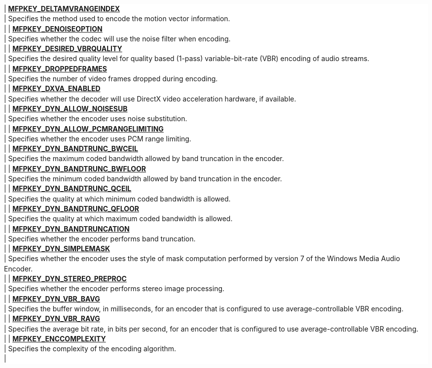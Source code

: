 | [**MFPKEY\_DELTAMVRANGEINDEX**](mfpkey-deltamvrangeindexproperty.md)<br/>                                                                 | Specifies the method used to encode the motion vector information. <br/>                                                                                                                       |
| [**MFPKEY\_DENOISEOPTION**](mfpkey-denoiseoptionproperty.md)<br/>                                                                         | Specifies whether the codec will use the noise filter when encoding. <br/>                                                                                                                     |
| [**MFPKEY\_DESIRED\_VBRQUALITY**](mfpkey-desired-vbrqualityproperty.md)<br/>                                                              | Specifies the desired quality level for quality based (1-pass) variable-bit-rate (VBR) encoding of audio streams.<br/>                                                                         |
| [**MFPKEY\_DROPPEDFRAMES**](mfpkey-droppedframesproperty.md)<br/>                                                                         | Specifies the number of video frames dropped during encoding. <br/>                                                                                                                            |
| [**MFPKEY\_DXVA\_ENABLED**](mfpkey-dxva-enabledproperty.md)<br/>                                                                          | Specifies whether the decoder will use DirectX video acceleration hardware, if available. <br/>                                                                                                |
| [**MFPKEY\_DYN\_ALLOW\_NOISESUB**](mfpkey-dyn-allow-noisesubproperty.md)<br/>                                                             | Specifies whether the encoder uses noise substitution.<br/>                                                                                                                                    |
| [**MFPKEY\_DYN\_ALLOW\_PCMRANGELIMITING**](mfpkey-dyn-allow-pcmrangelimitingproperty.md)<br/>                                             | Specifies whether the encoder uses PCM range limiting.<br/>                                                                                                                                    |
| [**MFPKEY\_DYN\_BANDTRUNC\_BWCEIL**](mfpkey-dyn-bandtrunc-bwceilproperty.md)<br/>                                                         | Specifies the maximum coded bandwidth allowed by band truncation in the encoder.<br/>                                                                                                          |
| [**MFPKEY\_DYN\_BANDTRUNC\_BWFLOOR**](mfpkey-dyn-bandtrunc-bwfloorproperty.md)<br/>                                                       | Specifies the minimum coded bandwidth allowed by band truncation in the encoder.<br/>                                                                                                          |
| [**MFPKEY\_DYN\_BANDTRUNC\_QCEIL**](mfpkey-dyn-bandtrunc-qceilproperty.md)<br/>                                                           | Specifies the quality at which minimum coded bandwidth is allowed.<br/>                                                                                                                        |
| [**MFPKEY\_DYN\_BANDTRUNC\_QFLOOR**](mfpkey-dyn-bandtrunc-qfloorproperty.md)<br/>                                                         | Specifies the quality at which maximum coded bandwidth is allowed.<br/>                                                                                                                        |
| [**MFPKEY\_DYN\_BANDTRUNCATION**](mfpkey-dyn-bandtruncationproperty.md)<br/>                                                              | Specifies whether the encoder performs band truncation.<br/>                                                                                                                                   |
| [**MFPKEY\_DYN\_SIMPLEMASK**](mfpkey-dyn-simplemaskproperty.md)<br/>                                                                      | Specifies whether the encoder uses the style of mask computation performed by version 7 of the Windows Media Audio Encoder.<br/>                                                               |
| [**MFPKEY\_DYN\_STEREO\_PREPROC**](mfpkey-dyn-stereo-preprocproperty.md)<br/>                                                             | Specifies whether the encoder performs stereo image processing.<br/>                                                                                                                           |
| [**MFPKEY\_DYN\_VBR\_BAVG**](mfpkey-dyn-vbr-bavgproperty.md)<br/>                                                                         | Specifies the buffer window, in milliseconds, for an encoder that is configured to use average-controllable VBR encoding.<br/>                                                                 |
| [**MFPKEY\_DYN\_VBR\_RAVG**](mfpkey-dyn-vbr-ravgproperty.md)<br/>                                                                         | Specifies the average bit rate, in bits per second, for an encoder that is configured to use average-controllable VBR encoding.<br/>                                                           |
| [**MFPKEY\_ENCCOMPLEXITY**](mfpkey-enccomplexityproperty.md)<br/>                                                                         | Specifies the complexity of the encoding algorithm.<br/>                                                                                                                                       |
